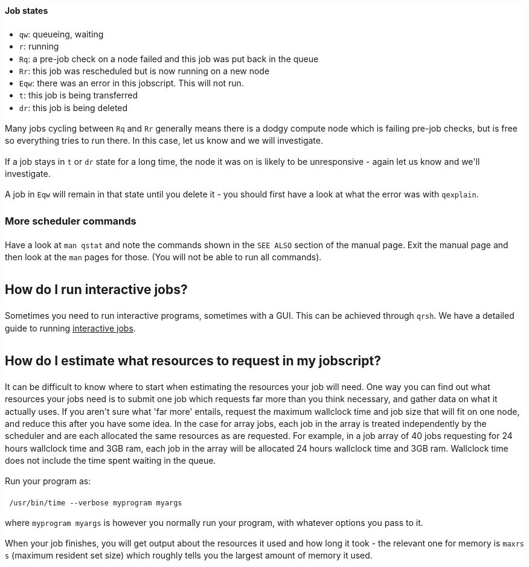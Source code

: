 #### Job states

-  `qw`: queueing, waiting
-  `r`: running
-  `Rq`: a pre-job check on a node failed and this job was put back in the queue
-  `Rr`: this job was rescheduled but is now running on a new node
-  `Eqw`: there was an error in this jobscript. This will not run.
-  `t`: this job is being transferred
-  `dr`: this job is being deleted



Many jobs cycling between `Rq` and `Rr` generally means there is a dodgy compute node which is failing pre-job checks, but is free so everything tries to run there. In this case, let us know and we will investigate. 

If a job stays in `t` or `dr` state for a long time, the node it was on is likely to be unresponsive - again let us know and we'll investigate.

A job in `Eqw` will remain in that state until you delete it - you should first have a look at what the error was with `qexplain`.

### More scheduler commands

Have a look at `man qstat` and note the commands shown in the `SEE ALSO` section of the manual page. Exit the manual page and then look at the `man` pages for those. (You will not be able to run all commands).

## How do I run interactive jobs?

Sometimes you need to run interactive programs, sometimes with a GUI. This can be achieved through `qrsh`.  We have a detailed guide to running [interactive jobs](Interactive_Jobs.md).

## How do I estimate what resources to request in my jobscript?

It can be difficult to know where to start when estimating the resources your job will need. One way you can find out what resources your jobs need is to submit one job which requests far more than you think necessary, and gather data on what it actually uses. If you aren't sure what 'far more' entails, request the maximum wallclock time and job size that will fit on one node, and reduce this after you have some idea. In the case for array jobs, each job in the array is treated independently by the scheduler and are each allocated the same resources as are requested. For example, in a job array of 40 jobs requesting for 24 hours wallclock time and 3GB ram, each job in the array will be allocated 24 hours wallclock time and 3GB ram. Wallclock time does not include the time spent waiting in the queue.

Run your program as:
```
 /usr/bin/time --verbose myprogram myargs
```
where `myprogram myargs` is however you normally run your program, with whatever options you pass to it.

When your job finishes, you will get output about the resources it used and how long it took - the relevant one for memory is `maxrss` (maximum resident set size) which roughly tells you the largest amount of memory it used.
